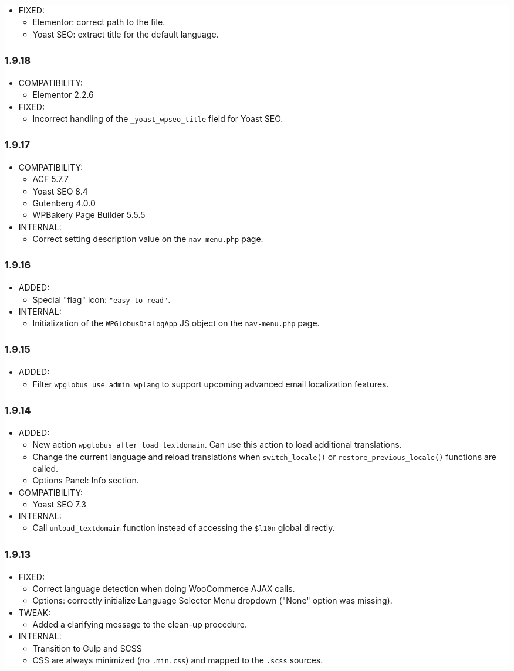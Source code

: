 * FIXED:
	* Elementor: correct path to the file.
	* Yoast SEO: extract title for the default language.

### 1.9.18 ###

* COMPATIBILITY:
	* Elementor 2.2.6
* FIXED:
	* Incorrect handling of the `_yoast_wpseo_title` field for Yoast SEO.

### 1.9.17 ###

* COMPATIBILITY:
    * ACF 5.7.7
    * Yoast SEO 8.4
    * Gutenberg 4.0.0
    * WPBakery Page Builder 5.5.5
* INTERNAL:
	* Correct setting description value on the `nav-menu.php` page.

### 1.9.16 ###

* ADDED:
    * Special "flag" icon: `"easy-to-read"`.
* INTERNAL:
    * Initialization of the `WPGlobusDialogApp` JS object on the `nav-menu.php` page.

### 1.9.15 ###

* ADDED:
    * Filter `wpglobus_use_admin_wplang` to support upcoming advanced email localization features. 

### 1.9.14 ###

* ADDED:
    * New action `wpglobus_after_load_textdomain`. Can use this action to load additional translations.
    * Change the current language and reload translations when `switch_locale()` or `restore_previous_locale()` functions are called.
	* Options Panel: Info section.
* COMPATIBILITY:
	* Yoast SEO 7.3
* INTERNAL:
    * Call `unload_textdomain` function instead of accessing the `$l10n` global directly.
	
### 1.9.13 ###

* FIXED:
    * Correct language detection when doing WooCommerce AJAX calls. 
	* Options: correctly initialize Language Selector Menu dropdown ("None" option was missing).
* TWEAK:
    * Added a clarifying message to the clean-up procedure.
* INTERNAL:
    * Transition to Gulp and SCSS
    * CSS are always minimized (no `.min.css`) and mapped to the `.scss` sources.
